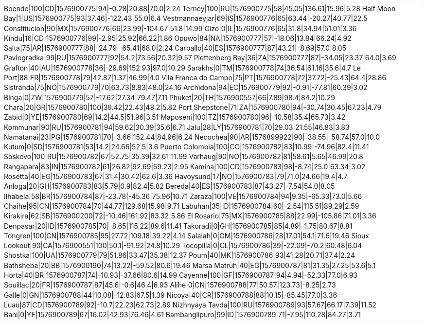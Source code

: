 Boende|100|CD|1576900775|94|-0.28|20.88|70.0|2.24
Terney|100|RU|1576900775|58|45.05|136.61|15.96|5.28
Half Moon Bay|1|US|1576900775|93|37.46|-122.43|55.0|6.4
Vestmannaeyjar|69|IS|1576900776|65|63.44|-20.27|40.77|22.5
Constitucion|90|MX|1576900776|66|23.99|-104.67|51.8|14.99
Gizo|0|IL|1576900776|65|31.8|34.94|51.01|3.36
Kindu|16|CD|1576900776|99|-2.95|25.92|66.22|1.86
Opuwo|84|NA|1576900777|57|-18.06|13.84|66.24|4.92
Salta|75|AR|1576900777|88|-24.79|-65.41|68.0|2.24
Carballo|40|ES|1576900777|87|43.21|-8.69|57.0|8.05
Pavlogradka|99|RU|1576900777|92|54.2|73.56|20.32|9.57
Plettenberg Bay|36|ZA|1576900777|87|-34.05|23.37|64.0|3.69
Grafton|40|AU|1576900778|36|-29.69|152.93|97.0|10.29
Sarakhs|0|TM|1576900778|74|36.54|61.16|35.6|4.7
Le Port|88|FR|1576900778|79|42.87|1.37|46.99|4.0
Vila Franca do Campo|75|PT|1576900778|72|37.72|-25.43|64.4|28.86
Sistranda|75|NO|1576900779|70|63.73|8.83|48.0|24.16
Archidona|94|EC|1576900779|92|-0.91|-77.81|60.39|3.02
Binga|0|ZW|1576900779|57|-17.62|27.34|79.47|7.11
Phuket|20|TH|1576900557|66|7.89|98.4|84.2|10.29
Chara|20|GR|1576900780|100|39.42|22.43|48.2|5.82
Port Shepstone|71|ZA|1576900780|94|-30.74|30.45|67.23|4.79
Zabid|0|YE|1576900780|69|14.2|44.5|51.96|3.51
Maposeni|100|TZ|1576900780|96|-10.58|35.4|65.73|3.42
Kommunar|90|RU|1576900781|94|59.62|30.39|35.6|6.71
Jalu|28|LY|1576900781|70|29.03|21.55|46.83|3.83
Namatanai|23|PG|1576900781|70|-3.66|152.44|84.96|6.24
Necochea|90|AR|1576899922|90|-38.55|-58.74|57.0|10.0
Kutum|0|SD|1576900781|53|14.2|24.66|52.5|3.6
Puerto Colombia|100|CO|1576900782|83|10.99|-74.96|82.4|11.41
Soskovo|100|RU|1576900782|67|52.75|35.39|32.61|11.99
Varhaug|90|NO|1576900782|81|58.61|5.65|46.99|20.8
Rangapara|83|IN|1576900782|61|26.82|92.69|59.23|2.95
Kamina|100|CD|1576900783|98|-8.74|25.0|63.34|3.02
Rosetta|40|EG|1576900783|67|31.4|30.42|62.6|3.36
Havoysund|17|NO|1576900783|79|71.0|24.66|19.4|4.7
Anloga|20|GH|1576900783|83|5.79|0.9|82.4|5.82
Bereda|40|ES|1576900783|87|43.27|-7.54|54.0|8.05
Ilhabela|58|BR|1576900784|87|-23.78|-45.36|75.96|10.71
Zaraza|100|VE|1576900784|94|9.35|-65.33|73.0|5.66
Chaihe|95|CN|1576900784|70|44.77|129.68|15.98|9.71
Labuhan|35|ID|1576900784|60|-2.54|115.51|89.29|2.59
Kirakira|62|SB|1576900200|72|-10.46|161.92|83.32|5.86
El Rosario|75|MX|1576900785|88|22.99|-105.86|71.01|3.36
Denpasar|20|ID|1576900785|70|-8.65|115.22|89.6|11.41
Takoradi|0|GH|1576900785|85|4.89|-1.75|80.67|8.81
Tongren|100|CN|1576900785|95|27.72|109.18|39.22|4.14
Salalah|0|OM|1576900786|28|17.01|54.1|71.6|19.46
Sioux Lookout|90|CA|1576900551|100|50.1|-91.92|24.8|10.29
Tocopilla|0|CL|1576900786|39|-22.09|-70.2|60.48|6.04
Shostka|100|UA|1576900779|79|51.86|33.47|35.38|12.37
Poum|40|MK|1576900786|93|41.28|20.71|37.4|2.24
Bathsheba|20|BB|1576900190|74|13.22|-59.52|80.6|19.46
Marsa Matruh|40|EG|1576900787|81|31.35|27.25|53.6|5.1
Horta|40|BR|1576900787|74|-10.93|-37.66|80.6|14.99
Cayenne|100|GF|1576900787|94|4.94|-52.33|77.0|6.93
Souillac|20|FR|1576900787|87|45.6|-0.6|46.4|6.93
Alihe|0|CN|1576900788|77|50.57|123.73|-8.25|2.73
Galle|0|GN|1576900788|44|10.08|-12.83|67.5|1.39
Nicoya|40|CR|1576900788|88|10.15|-85.45|77.0|3.36
Luau|87|CD|1576900789|92|-10.7|22.23|62.73|2.89
Nizhnyaya Tavda|100|RU|1576900789|93|57.67|66.17|7.39|11.52
Bani|0|YE|1576900789|67|16.02|42.93|76.46|4.61
Bambanglipuro|99|ID|1576900789|71|-7.95|110.28|84.27|3.71